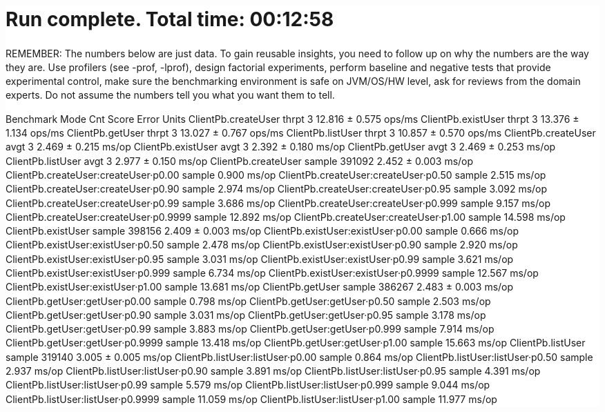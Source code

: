 
# Run complete. Total time: 00:12:58

REMEMBER: The numbers below are just data. To gain reusable insights, you need to follow up on
why the numbers are the way they are. Use profilers (see -prof, -lprof), design factorial
experiments, perform baseline and negative tests that provide experimental control, make sure
the benchmarking environment is safe on JVM/OS/HW level, ask for reviews from the domain experts.
Do not assume the numbers tell you what you want them to tell.

Benchmark                                 Mode     Cnt   Score   Error   Units
ClientPb.createUser                      thrpt       3  12.816 ± 0.575  ops/ms
ClientPb.existUser                       thrpt       3  13.376 ± 1.134  ops/ms
ClientPb.getUser                         thrpt       3  13.027 ± 0.767  ops/ms
ClientPb.listUser                        thrpt       3  10.857 ± 0.570  ops/ms
ClientPb.createUser                       avgt       3   2.469 ± 0.215   ms/op
ClientPb.existUser                        avgt       3   2.392 ± 0.180   ms/op
ClientPb.getUser                          avgt       3   2.469 ± 0.253   ms/op
ClientPb.listUser                         avgt       3   2.977 ± 0.150   ms/op
ClientPb.createUser                     sample  391092   2.452 ± 0.003   ms/op
ClientPb.createUser:createUser·p0.00    sample           0.900           ms/op
ClientPb.createUser:createUser·p0.50    sample           2.515           ms/op
ClientPb.createUser:createUser·p0.90    sample           2.974           ms/op
ClientPb.createUser:createUser·p0.95    sample           3.092           ms/op
ClientPb.createUser:createUser·p0.99    sample           3.686           ms/op
ClientPb.createUser:createUser·p0.999   sample           9.157           ms/op
ClientPb.createUser:createUser·p0.9999  sample          12.892           ms/op
ClientPb.createUser:createUser·p1.00    sample          14.598           ms/op
ClientPb.existUser                      sample  398156   2.409 ± 0.003   ms/op
ClientPb.existUser:existUser·p0.00      sample           0.666           ms/op
ClientPb.existUser:existUser·p0.50      sample           2.478           ms/op
ClientPb.existUser:existUser·p0.90      sample           2.920           ms/op
ClientPb.existUser:existUser·p0.95      sample           3.031           ms/op
ClientPb.existUser:existUser·p0.99      sample           3.621           ms/op
ClientPb.existUser:existUser·p0.999     sample           6.734           ms/op
ClientPb.existUser:existUser·p0.9999    sample          12.567           ms/op
ClientPb.existUser:existUser·p1.00      sample          13.681           ms/op
ClientPb.getUser                        sample  386267   2.483 ± 0.003   ms/op
ClientPb.getUser:getUser·p0.00          sample           0.798           ms/op
ClientPb.getUser:getUser·p0.50          sample           2.503           ms/op
ClientPb.getUser:getUser·p0.90          sample           3.031           ms/op
ClientPb.getUser:getUser·p0.95          sample           3.178           ms/op
ClientPb.getUser:getUser·p0.99          sample           3.883           ms/op
ClientPb.getUser:getUser·p0.999         sample           7.914           ms/op
ClientPb.getUser:getUser·p0.9999        sample          13.418           ms/op
ClientPb.getUser:getUser·p1.00          sample          15.663           ms/op
ClientPb.listUser                       sample  319140   3.005 ± 0.005   ms/op
ClientPb.listUser:listUser·p0.00        sample           0.864           ms/op
ClientPb.listUser:listUser·p0.50        sample           2.937           ms/op
ClientPb.listUser:listUser·p0.90        sample           3.891           ms/op
ClientPb.listUser:listUser·p0.95        sample           4.391           ms/op
ClientPb.listUser:listUser·p0.99        sample           5.579           ms/op
ClientPb.listUser:listUser·p0.999       sample           9.044           ms/op
ClientPb.listUser:listUser·p0.9999      sample          11.059           ms/op
ClientPb.listUser:listUser·p1.00        sample          11.977           ms/op
